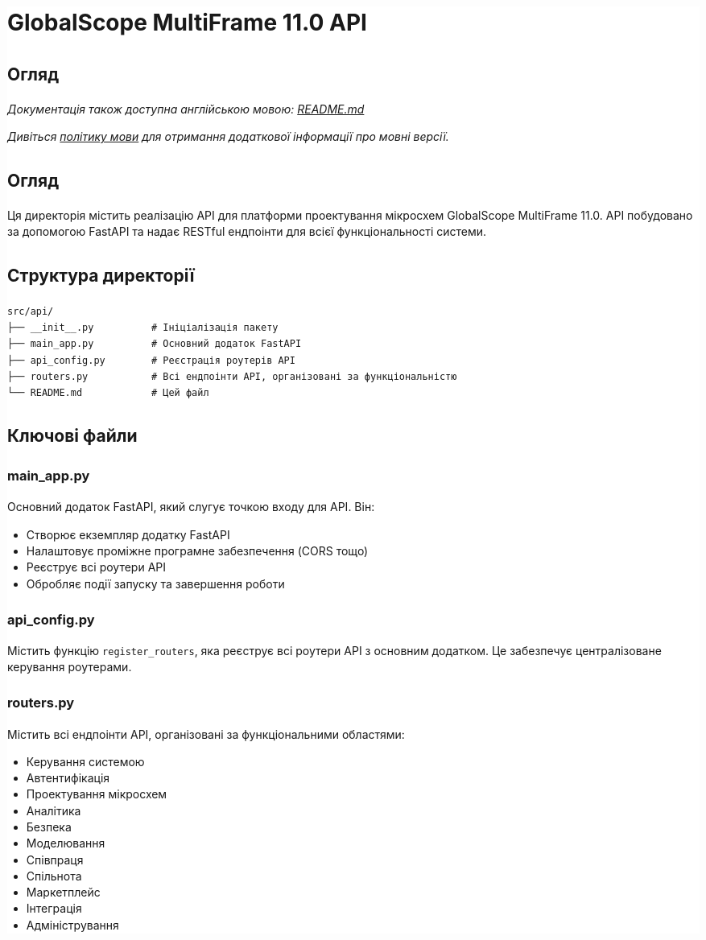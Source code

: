 # GlobalScope MultiFrame 11.0 API

## Огляд

*Документація також доступна англійською мовою: [README.md](README.md)*

*Дивіться [політику мови](../../docs/language_policy_uk.md) для отримання додаткової інформації про мовні версії.*

## Огляд
Ця директорія містить реалізацію API для платформи проектування мікросхем GlobalScope MultiFrame 11.0. API побудовано за допомогою FastAPI та надає RESTful ендпоінти для всієї функціональності системи.

## Структура директорії
```
src/api/
├── __init__.py          # Ініціалізація пакету
├── main_app.py          # Основний додаток FastAPI
├── api_config.py        # Реєстрація роутерів API
├── routers.py           # Всі ендпоінти API, організовані за функціональністю
└── README.md            # Цей файл
```

## Ключові файли

### main_app.py
Основний додаток FastAPI, який слугує точкою входу для API. Він:
- Створює екземпляр додатку FastAPI
- Налаштовує проміжне програмне забезпечення (CORS тощо)
- Реєструє всі роутери API
- Обробляє події запуску та завершення роботи

### api_config.py
Містить функцію `register_routers`, яка реєструє всі роутери API з основним додатком. Це забезпечує централізоване керування роутерами.

### routers.py
Містить всі ендпоінти API, організовані за функціональними областями:
- Керування системою
- Автентифікація
- Проектування мікросхем
- Аналітика
- Безпека
- Моделювання
- Співпраця
- Спільнота
- Маркетплейс
- Інтеграція
- Адміністрування
